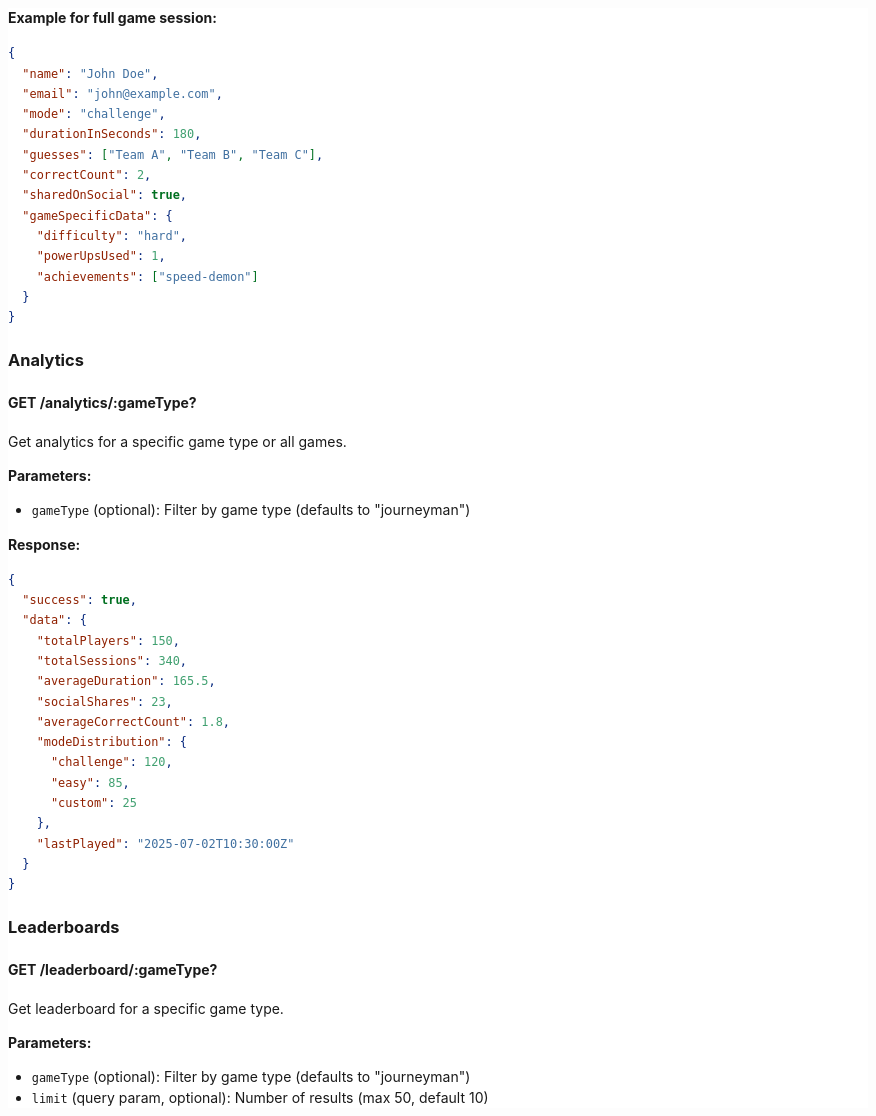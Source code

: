**Example for full game session:**
```json
{
  "name": "John Doe",
  "email": "john@example.com",
  "mode": "challenge",
  "durationInSeconds": 180,
  "guesses": ["Team A", "Team B", "Team C"],
  "correctCount": 2,
  "sharedOnSocial": true,
  "gameSpecificData": {
    "difficulty": "hard",
    "powerUpsUsed": 1,
    "achievements": ["speed-demon"]
  }
}
```

### Analytics

#### GET /analytics/:gameType?
Get analytics for a specific game type or all games.

**Parameters:**
- `gameType` (optional): Filter by game type (defaults to "journeyman")

**Response:**
```json
{
  "success": true,
  "data": {
    "totalPlayers": 150,
    "totalSessions": 340,
    "averageDuration": 165.5,
    "socialShares": 23,
    "averageCorrectCount": 1.8,
    "modeDistribution": {
      "challenge": 120,
      "easy": 85,
      "custom": 25
    },
    "lastPlayed": "2025-07-02T10:30:00Z"
  }
}
```

### Leaderboards

#### GET /leaderboard/:gameType?
Get leaderboard for a specific game type.

**Parameters:**
- `gameType` (optional): Filter by game type (defaults to "journeyman")
- `limit` (query param, optional): Number of results (max 50, default 10)
